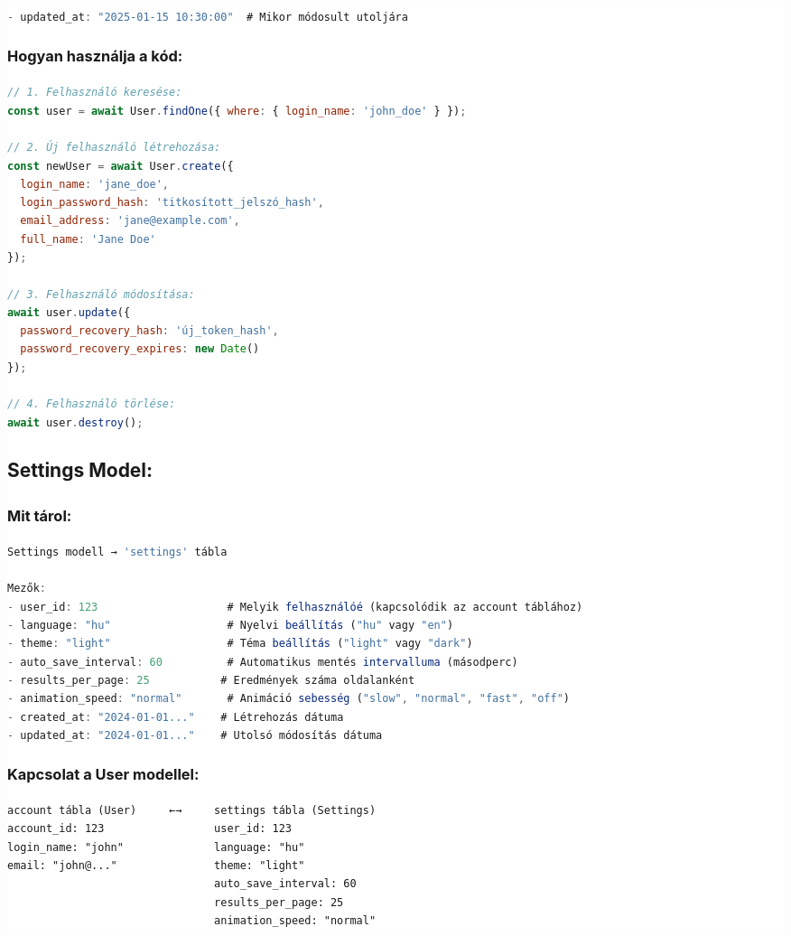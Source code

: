 ```javascript
- updated_at: "2025-01-15 10:30:00"  # Mikor módosult utoljára
```

### Hogyan használja a kód:

```javascript
// 1. Felhasználó keresése:
const user = await User.findOne({ where: { login_name: 'john_doe' } });

// 2. Új felhasználó létrehozása:
const newUser = await User.create({
  login_name: 'jane_doe',
  login_password_hash: 'titkosított_jelszó_hash',
  email_address: 'jane@example.com',
  full_name: 'Jane Doe'
});

// 3. Felhasználó módosítása:
await user.update({
  password_recovery_hash: 'új_token_hash',
  password_recovery_expires: new Date()
});

// 4. Felhasználó törlése:
await user.destroy();
```

## Settings Model:

### Mit tárol:
```javascript
Settings modell → 'settings' tábla

Mezők:
- user_id: 123                    # Melyik felhasználóé (kapcsolódik az account táblához)
- language: "hu"                  # Nyelvi beállítás ("hu" vagy "en")
- theme: "light"                  # Téma beállítás ("light" vagy "dark")
- auto_save_interval: 60          # Automatikus mentés intervalluma (másodperc)
- results_per_page: 25           # Eredmények száma oldalanként
- animation_speed: "normal"       # Animáció sebesség ("slow", "normal", "fast", "off")
- created_at: "2024-01-01..."    # Létrehozás dátuma
- updated_at: "2024-01-01..."    # Utolsó módosítás dátuma
```

### Kapcsolat a User modellel:
```
account tábla (User)     ←→     settings tábla (Settings)
account_id: 123                 user_id: 123
login_name: "john"              language: "hu"
email: "john@..."               theme: "light"
                                auto_save_interval: 60
                                results_per_page: 25
                                animation_speed: "normal"
```
